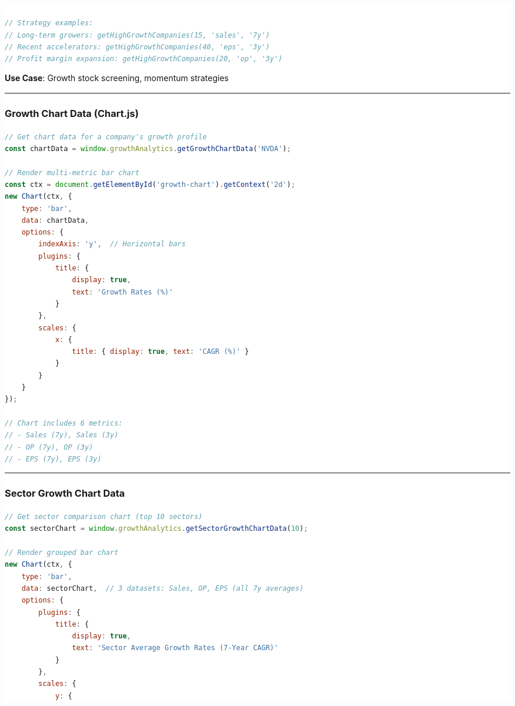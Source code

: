 ```javascript

// Strategy examples:
// Long-term growers: getHighGrowthCompanies(15, 'sales', '7y')
// Recent accelerators: getHighGrowthCompanies(40, 'eps', '3y')
// Profit margin expansion: getHighGrowthCompanies(20, 'op', '3y')
```

**Use Case**: Growth stock screening, momentum strategies

---

### Growth Chart Data (Chart.js)

```javascript
// Get chart data for a company's growth profile
const chartData = window.growthAnalytics.getGrowthChartData('NVDA');

// Render multi-metric bar chart
const ctx = document.getElementById('growth-chart').getContext('2d');
new Chart(ctx, {
    type: 'bar',
    data: chartData,
    options: {
        indexAxis: 'y',  // Horizontal bars
        plugins: {
            title: {
                display: true,
                text: 'Growth Rates (%)'
            }
        },
        scales: {
            x: {
                title: { display: true, text: 'CAGR (%)' }
            }
        }
    }
});

// Chart includes 6 metrics:
// - Sales (7y), Sales (3y)
// - OP (7y), OP (3y)
// - EPS (7y), EPS (3y)
```

---

### Sector Growth Chart Data

```javascript
// Get sector comparison chart (top 10 sectors)
const sectorChart = window.growthAnalytics.getSectorGrowthChartData(10);

// Render grouped bar chart
new Chart(ctx, {
    type: 'bar',
    data: sectorChart,  // 3 datasets: Sales, OP, EPS (all 7y averages)
    options: {
        plugins: {
            title: {
                display: true,
                text: 'Sector Average Growth Rates (7-Year CAGR)'
            }
        },
        scales: {
            y: {
```